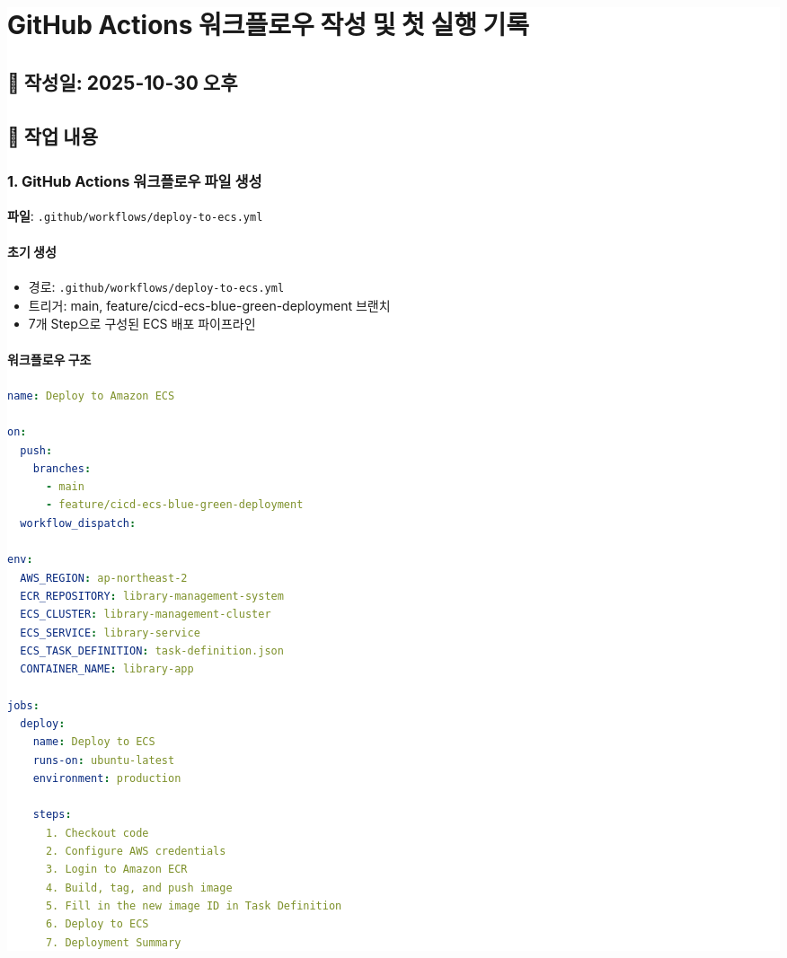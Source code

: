 # GitHub Actions 워크플로우 작성 및 첫 실행 기록

## 📅 작성일: 2025-10-30 오후

## 🎯 작업 내용

### 1. GitHub Actions 워크플로우 파일 생성

**파일**: `.github/workflows/deploy-to-ecs.yml`

#### 초기 생성
- 경로: `.github/workflows/deploy-to-ecs.yml`
- 트리거: main, feature/cicd-ecs-blue-green-deployment 브랜치
- 7개 Step으로 구성된 ECS 배포 파이프라인

#### 워크플로우 구조

```yaml
name: Deploy to Amazon ECS

on:
  push:
    branches:
      - main
      - feature/cicd-ecs-blue-green-deployment
  workflow_dispatch:

env:
  AWS_REGION: ap-northeast-2
  ECR_REPOSITORY: library-management-system
  ECS_CLUSTER: library-management-cluster
  ECS_SERVICE: library-service
  ECS_TASK_DEFINITION: task-definition.json
  CONTAINER_NAME: library-app

jobs:
  deploy:
    name: Deploy to ECS
    runs-on: ubuntu-latest
    environment: production
    
    steps:
      1. Checkout code
      2. Configure AWS credentials
      3. Login to Amazon ECR
      4. Build, tag, and push image
      5. Fill in the new image ID in Task Definition
      6. Deploy to ECS
      7. Deployment Summary
```
